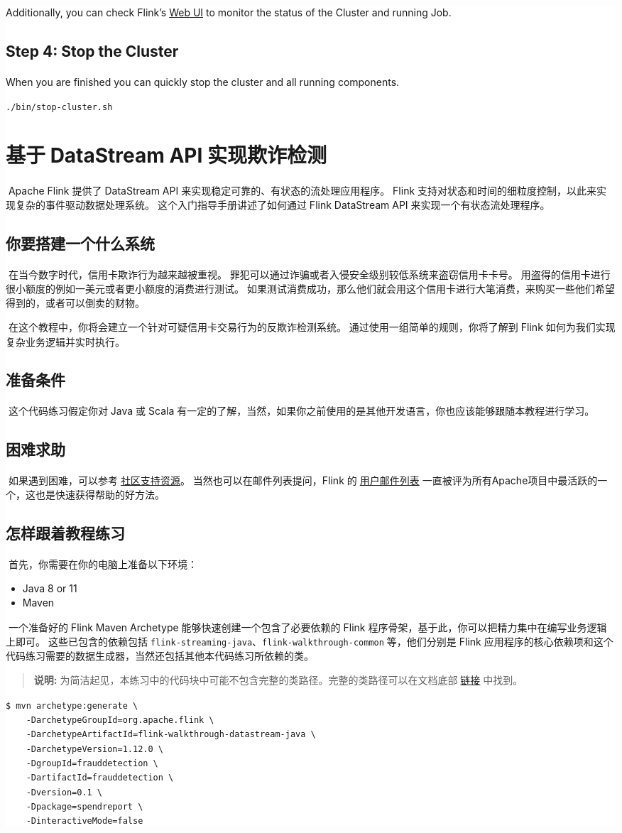 Additionally, you can check Flink’s [Web UI](http://localhost:8081/) to monitor the status of the Cluster and running Job.

## Step 4: Stop the Cluster

When you are finished you can quickly stop the cluster and all running components.

```
./bin/stop-cluster.sh
```

# 基于 DataStream API 实现欺诈检测

​ Apache Flink 提供了 DataStream API 来实现稳定可靠的、有状态的流处理应用程序。 Flink 支持对状态和时间的细粒度控制，以此来实现复杂的事件驱动数据处理系统。 这个入门指导手册讲述了如何通过 Flink DataStream API 来实现一个有状态流处理程序。

## 你要搭建一个什么系统

​ 在当今数字时代，信用卡欺诈行为越来越被重视。 罪犯可以通过诈骗或者入侵安全级别较低系统来盗窃信用卡卡号。 用盗得的信用卡进行很小额度的例如一美元或者更小额度的消费进行测试。 如果测试消费成功，那么他们就会用这个信用卡进行大笔消费，来购买一些他们希望得到的，或者可以倒卖的财物。

​ 在这个教程中，你将会建立一个针对可疑信用卡交易行为的反欺诈检测系统。 通过使用一组简单的规则，你将了解到 Flink 如何为我们实现复杂业务逻辑并实时执行。

## 准备条件

​ 这个代码练习假定你对 Java 或 Scala 有一定的了解，当然，如果你之前使用的是其他开发语言，你也应该能够跟随本教程进行学习。

## 困难求助

​ 如果遇到困难，可以参考 [社区支持资源](https://flink.apache.org/zh/gettinghelp.html)。 当然也可以在邮件列表提问，Flink 的 [用户邮件列表](https://flink.apache.org/zh/community.html#mailing-lists) 一直被评为所有Apache项目中最活跃的一个，这也是快速获得帮助的好方法。

## 怎样跟着教程练习

​ 首先，你需要在你的电脑上准备以下环境：

- Java 8 or 11
- Maven

​ 一个准备好的 Flink Maven Archetype 能够快速创建一个包含了必要依赖的 Flink 程序骨架，基于此，你可以把精力集中在编写业务逻辑上即可。 这些已包含的依赖包括 `flink-streaming-java`、`flink-walkthrough-common` 等，他们分别是 Flink 应用程序的核心依赖项和这个代码练习需要的数据生成器，当然还包括其他本代码练习所依赖的类。

> **说明:** 为简洁起见，本练习中的代码块中可能不包含完整的类路径。完整的类路径可以在文档底部 [链接](https://ci.apache.org/projects/flink/flink-docs-release-1.12/zh/try-flink/datastream_api.html#final-application) 中找到。

```shell
$ mvn archetype:generate \
    -DarchetypeGroupId=org.apache.flink \
    -DarchetypeArtifactId=flink-walkthrough-datastream-java \
    -DarchetypeVersion=1.12.0 \
    -DgroupId=frauddetection \
    -DartifactId=frauddetection \
    -Dversion=0.1 \
    -Dpackage=spendreport \
    -DinteractiveMode=false
```
